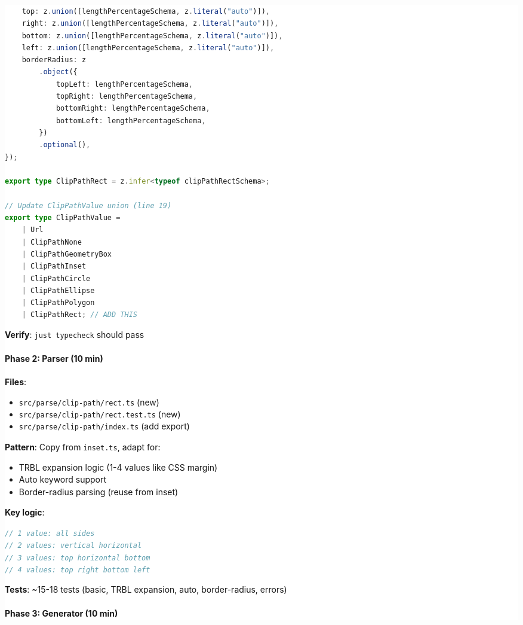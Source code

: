 ```typescript
	top: z.union([lengthPercentageSchema, z.literal("auto")]),
	right: z.union([lengthPercentageSchema, z.literal("auto")]),
	bottom: z.union([lengthPercentageSchema, z.literal("auto")]),
	left: z.union([lengthPercentageSchema, z.literal("auto")]),
	borderRadius: z
		.object({
			topLeft: lengthPercentageSchema,
			topRight: lengthPercentageSchema,
			bottomRight: lengthPercentageSchema,
			bottomLeft: lengthPercentageSchema,
		})
		.optional(),
});

export type ClipPathRect = z.infer<typeof clipPathRectSchema>;

// Update ClipPathValue union (line 19)
export type ClipPathValue =
	| Url
	| ClipPathNone
	| ClipPathGeometryBox
	| ClipPathInset
	| ClipPathCircle
	| ClipPathEllipse
	| ClipPathPolygon
	| ClipPathRect; // ADD THIS
```

**Verify**: `just typecheck` should pass

#### Phase 2: Parser (10 min)

**Files**: 
- `src/parse/clip-path/rect.ts` (new)
- `src/parse/clip-path/rect.test.ts` (new)
- `src/parse/clip-path/index.ts` (add export)

**Pattern**: Copy from `inset.ts`, adapt for:
- TRBL expansion logic (1-4 values like CSS margin)
- Auto keyword support
- Border-radius parsing (reuse from inset)

**Key logic**:
```typescript
// 1 value: all sides
// 2 values: vertical horizontal
// 3 values: top horizontal bottom
// 4 values: top right bottom left
```

**Tests**: ~15-18 tests (basic, TRBL expansion, auto, border-radius, errors)

#### Phase 3: Generator (10 min)
